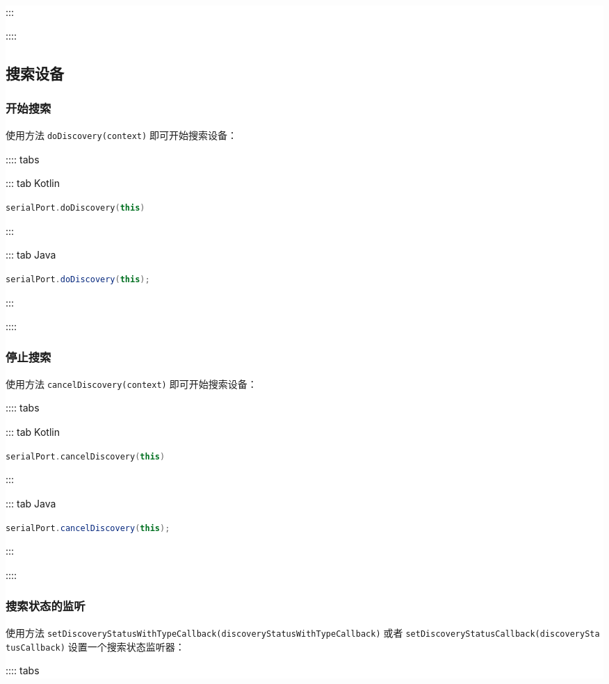 :::

::::

## 搜索设备

### 开始搜索

使用方法 `doDiscovery(context)` 即可开始搜索设备：

:::: tabs

::: tab Kotlin

```kotlin
serialPort.doDiscovery(this)
```

:::

::: tab Java

```java
serialPort.doDiscovery(this);
```

:::

::::

### 停止搜索

使用方法 `cancelDiscovery(context)` 即可开始搜索设备：

:::: tabs

::: tab Kotlin

```kotlin
serialPort.cancelDiscovery(this)
```

:::

::: tab Java

```java
serialPort.cancelDiscovery(this);
```

:::

::::

### 搜索状态的监听

使用方法 `setDiscoveryStatusWithTypeCallback(discoveryStatusWithTypeCallback)` 或者 `setDiscoveryStatusCallback(discoveryStatusCallback)`  设置一个搜索状态监听器：

:::: tabs
